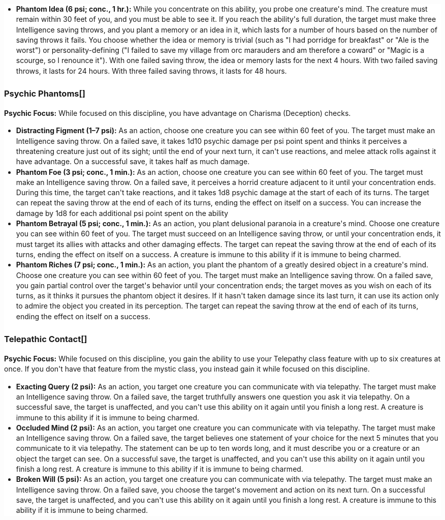 * **Phantom Idea (6 psi; conc., 1 hr.):** While you concentrate on this ability, you probe one creature's mind. The creature must remain within 30 feet of you, and you must be able to see it. If you reach the ability's full duration, the target must make three Intelligence saving throws, and you plant a memory or an idea in it, which lasts for a number of hours based on the number of saving throws it fails. You choose whether the idea or memory is trivial (such as "I had porridge for breakfast" or "Ale is the worst") or personality-defining ("I failed to save my village from orc marauders and am therefore a coward" or "Magic is a scourge, so I renounce it"). With one failed saving throw, the idea or memory lasts for the next 4 hours. With two failed saving throws, it lasts for 24 hours. With three failed saving throws, it lasts for 48 hours.

### Psychic Phantoms[]

**Psychic Focus:** While focused on this discipline, you have advantage on Charisma (Deception) checks.

* **Distracting Figment (1–7 psi):** As an action, choose one creature you can see within 60 feet of you. The target must make an Intelligence saving throw. On a failed save, it takes 1d10 psychic damage per psi point spent and thinks it perceives a threatening creature just out of its sight; until the end of your next turn, it can't use reactions, and melee attack rolls against it have advantage. On a successful save, it takes half as much damage.
* **Phantom Foe (3 psi; conc., 1 min.):** As an action, choose one creature you can see within 60 feet of you. The target must make an Intelligence saving throw. On a failed save, it perceives a horrid creature adjacent to it until your concentration ends. During this time, the target can't take reactions, and it takes 1d8 psychic damage at the start of each of its turns. The target can repeat the saving throw at the end of each of its turns, ending the effect on itself on a success. You can increase the damage by 1d8 for each additional psi point spent on the ability
* **Phantom Betrayal (5 psi; conc., 1 min.):** As an action, you plant delusional paranoia in a creature's mind. Choose one creature you can see within 60 feet of you. The target must succeed on an Intelligence saving throw, or until your concentration ends, it must target its allies with attacks and other damaging effects. The target can repeat the saving throw at the end of each of its turns, ending the effect on itself on a success. A creature is immune to this ability if it is immune to being charmed.
* **Phantom Riches (7 psi; conc., 1 min.):** As an action, you plant the phantom of a greatly desired object in a creature's mind. Choose one creature you can see within 60 feet of you. The target must make an Intelligence saving throw. On a failed save, you gain partial control over the target's behavior until your concentration ends; the target moves as you wish on each of its turns, as it thinks it pursues the phantom object it desires. If it hasn't taken damage since its last turn, it can use its action only to admire the object you created in its perception. The target can repeat the saving throw at the end of each of its turns, ending the effect on itself on a success.

### Telepathic Contact[]

**Psychic Focus:** While focused on this discipline, you gain the ability to use your Telepathy class feature with up to six creatures at once. If you don't have that feature from the mystic class, you instead gain it while focused on this discipline.

* **Exacting Query (2 psi):** As an action, you target one creature you can communicate with via telepathy. The target must make an Intelligence saving throw. On a failed save, the target truthfully answers one question you ask it via telepathy. On a successful save, the target is unaffected, and you can't use this ability on it again until you finish a long rest. A creature is immune to this ability if it is immune to being charmed.
* **Occluded Mind (2 psi):** As an action, you target one creature you can communicate with via telepathy. The target must make an Intelligence saving throw. On a failed save, the target believes one statement of your choice for the next 5 minutes that you communicate to it via telepathy. The statement can be up to ten words long, and it must describe you or a creature or an object the target can see. On a successful save, the target is unaffected, and you can't use this ability on it again until you finish a long rest. A creature is immune to this ability if it is immune to being charmed.
* **Broken Will (5 psi):** As an action, you target one creature you can communicate with via telepathy. The target must make an Intelligence saving throw. On a failed save, you choose the target's movement and action on its next turn. On a successful save, the target is unaffected, and you can't use this ability on it again until you finish a long rest. A creature is immune to this ability if it is immune to being charmed.